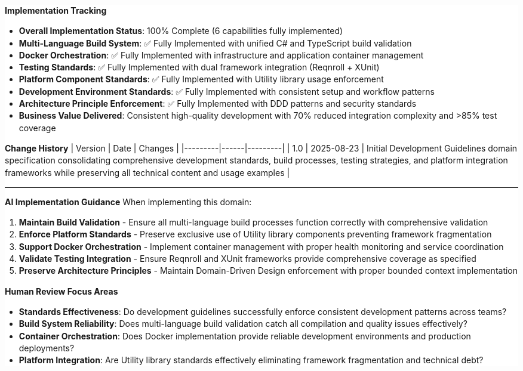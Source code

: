 **Implementation Tracking**
- **Overall Implementation Status**: 100% Complete (6 capabilities fully implemented)
- **Multi-Language Build System**: ✅ Fully Implemented with unified C# and TypeScript build validation
- **Docker Orchestration**: ✅ Fully Implemented with infrastructure and application container management
- **Testing Standards**: ✅ Fully Implemented with dual framework integration (Reqnroll + XUnit)
- **Platform Component Standards**: ✅ Fully Implemented with Utility library usage enforcement
- **Development Environment Standards**: ✅ Fully Implemented with consistent setup and workflow patterns
- **Architecture Principle Enforcement**: ✅ Fully Implemented with DDD patterns and security standards
- **Business Value Delivered**: Consistent high-quality development with 70% reduced integration complexity and >85% test coverage

**Change History**
| Version | Date | Changes |
|---------|------|---------| 
| 1.0 | 2025-08-23 | Initial Development Guidelines domain specification consolidating comprehensive development standards, build processes, testing strategies, and platform integration frameworks while preserving all technical content and usage examples |

---

**AI Implementation Guidance**
When implementing this domain:
1. **Maintain Build Validation** - Ensure all multi-language build processes function correctly with comprehensive validation
2. **Enforce Platform Standards** - Preserve exclusive use of Utility library components preventing framework fragmentation
3. **Support Docker Orchestration** - Implement container management with proper health monitoring and service coordination
4. **Validate Testing Integration** - Ensure Reqnroll and XUnit frameworks provide comprehensive coverage as specified
5. **Preserve Architecture Principles** - Maintain Domain-Driven Design enforcement with proper bounded context implementation

**Human Review Focus Areas**
- **Standards Effectiveness**: Do development guidelines successfully enforce consistent development patterns across teams?
- **Build System Reliability**: Does multi-language build validation catch all compilation and quality issues effectively?  
- **Container Orchestration**: Does Docker implementation provide reliable development environments and production deployments?
- **Platform Integration**: Are Utility library standards effectively eliminating framework fragmentation and technical debt?